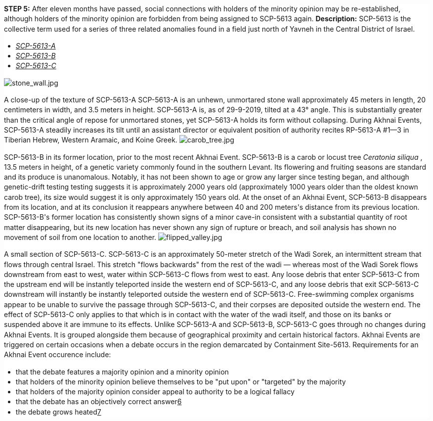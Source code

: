 **STEP 5:** After eleven months have passed, social connections with holders of the minority opinion may be re-established, although holders of the minority opinion are forbidden from being assigned to SCP-5613 again.
**Description:** SCP-5613 is the collective term used for a series of three related anomalies found in a field just north of Yavneh in the Central District of Israel.
  * [_SCP-5613-A_](javascript:;)
  * [_SCP-5613-B_](javascript:;)
  * [_SCP-5613-C_](javascript:;)

![stone_wall.jpg](https://scp-wiki.wdfiles.com/local--files/scp-5613/stone_wall.jpg)  

A close-up of the texture of SCP-5613-A
SCP-5613-A is an unhewn, unmortared stone wall approximately 45 meters in length, 20 centimeters in width, and 3.5 meters in height. SCP-5613-A is, as of 29-9-2019, tilted at a 43° angle. This is substantially greater than the critical angle of repose for unmortared stones, yet SCP-5613-A holds its form without collapsing.
During Akhnai Events, SCP-5613-A steadily increases its tilt until an assistant director or equivalent position of authority recites RP-5613-A #1—3 in Tiberian Hebrew, Western Aramaic, and Koine Greek.
![carob_tree.jpg](https://scp-wiki.wdfiles.com/local--files/scp-5613/carob_tree.jpg)  

SCP-5613-B in its former location, prior to the most recent Akhnai Event.
SCP-5613-B is a carob or locust tree _Ceratonia siliqua_ , 13.5 meters in height, of a genetic variety commonly found in the southern Levant. Its flowering and fruiting seasons are standard and its produce is unanomalous. Notably, it has not been shown to age or grow any larger since testing began, and although genetic-drift testing testing suggests it is approximately 2000 years old (approximately 1000 years older than the oldest known carob tree), its size would suggest it is only approximately 150 years old.
At the onset of an Akhnai Event, SCP-5613-B disappears from its location, and at its conclusion it reappears anywhere between 40 and 200 meters's distance from its previous location. SCP-5613-B's former location has consistently shown signs of a minor cave-in consistent with a substantial quantity of root matter disappearing, but its new location has never shown any sign of rupture or breach, and soil analysis has shown no movement of soil from one location to another.
![flipped_valley.jpg](https://scp-wiki.wdfiles.com/local--files/scp-5613/flipped_valley.jpg)  

A small section of SCP-5613-C.
SCP-5613-C is an approximately 50-meter stretch of the Wadi Sorek, an intermittent stream that flows through central Israel. This stretch "flows backwards" from the rest of the wadi — whereas most of the Wadi Sorek flows downstream from east to west, water within SCP-5613-C flows from west to east. Any loose debris that enter SCP-5613-C from the upstream end will be instantly teleported inside the western end of SCP-5613-C, and any loose debris that exit SCP-5613-C downstream will instantly be instantly teleported outside the western end of SCP-5613-C.
Free-swimming complex organisms appear to be unable to survive the passage through SCP-5613-C, and their corpses are deposited outside the western end. The effect of SCP-5613-C only applies to that which is in contact with the water of the wadi itself, and those on its banks or suspended above it are immune to its effects.
Unlike SCP-5613-A and SCP-5613-B, SCP-5613-C goes through no changes during Akhnai Events. It is grouped alongside them because of geographical proximity and certain historical factors.
Akhnai Events are triggered on certain occasions when a debate occurs in the region demarcated by Containment Site-5613. Requirements for an Akhnai Event occurence include:
  * that the debate features a majority opinion and a minority opinion
  * that holders of the minority opinion believe themselves to be "put upon" or "targeted" by the majority
  * that holders of the majority opinion consider appeal to authority to be a logical fallacy
  * that the debate has an objectively correct answer[6](javascript:;)
  * the debate grows heated[7](javascript:;)
